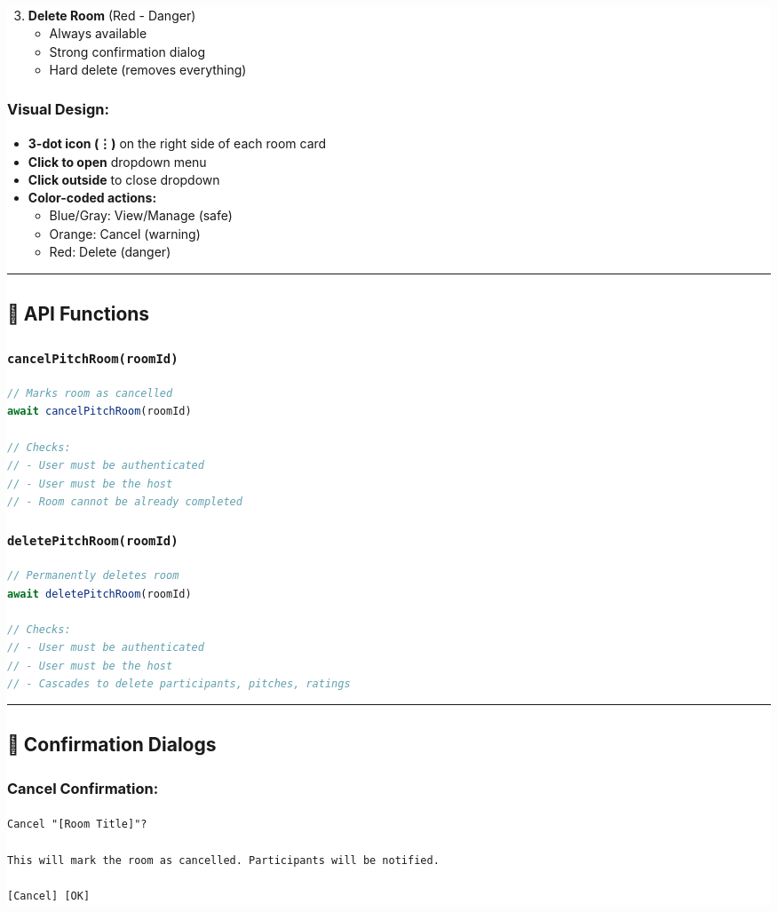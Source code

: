 3. **Delete Room** (Red - Danger)
   - Always available
   - Strong confirmation dialog
   - Hard delete (removes everything)

### Visual Design:
- **3-dot icon (⋮)** on the right side of each room card
- **Click to open** dropdown menu
- **Click outside** to close dropdown
- **Color-coded actions:**
  - Blue/Gray: View/Manage (safe)
  - Orange: Cancel (warning)
  - Red: Delete (danger)

---

## 🔧 API Functions

### `cancelPitchRoom(roomId)`
```typescript
// Marks room as cancelled
await cancelPitchRoom(roomId)

// Checks:
// - User must be authenticated
// - User must be the host
// - Room cannot be already completed
```

### `deletePitchRoom(roomId)`
```typescript
// Permanently deletes room
await deletePitchRoom(roomId)

// Checks:
// - User must be authenticated
// - User must be the host
// - Cascades to delete participants, pitches, ratings
```

---

## 💬 Confirmation Dialogs

### Cancel Confirmation:
```
Cancel "[Room Title]"?

This will mark the room as cancelled. Participants will be notified.

[Cancel] [OK]
```
